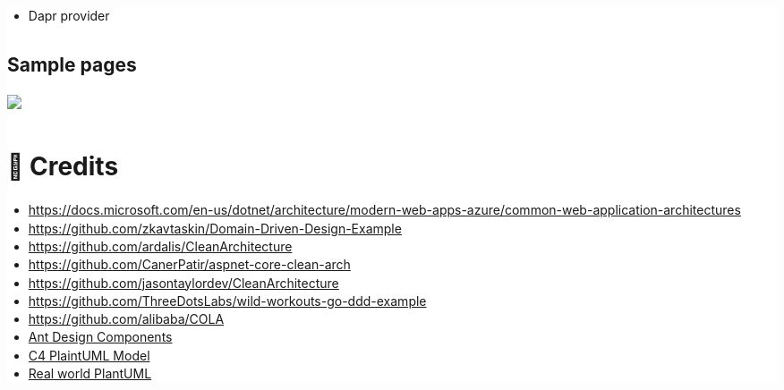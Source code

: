 - Dapr provider

## Sample pages

![](assets/products_blazor_screen.png)

# 🎇 Credits

- https://docs.microsoft.com/en-us/dotnet/architecture/modern-web-apps-azure/common-web-application-architectures
- https://github.com/zkavtaskin/Domain-Driven-Design-Example
- https://github.com/ardalis/CleanArchitecture
- https://github.com/CanerPatir/aspnet-core-clean-arch
- https://github.com/jasontaylordev/CleanArchitecture
- https://github.com/ThreeDotsLabs/wild-workouts-go-ddd-example
- https://github.com/alibaba/COLA
- [Ant Design Components](https://ant.design/components/overview)
- [C4 PlaintUML Model](https://github.com/plantuml-stdlib/C4-PlantUML/blob/master/samples/C4CoreDiagrams.md)
- [Real world PlantUML](https://real-world-plantuml.com)
